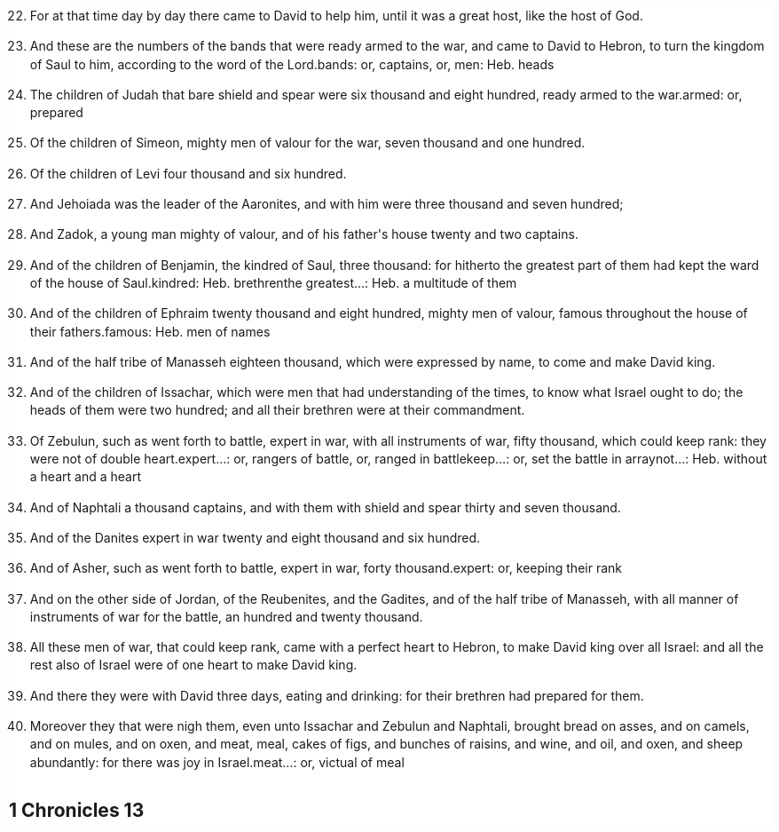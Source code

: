 22. For at that time day by day there came to David to help him, until it was a great host, like the host of God.

23. And these are the numbers of the bands that were ready armed to the war, and came to David to Hebron, to turn the kingdom of Saul to him, according to the word of the Lord.bands: or, captains, or, men: Heb. heads

24. The children of Judah that bare shield and spear were six thousand and eight hundred, ready armed to the war.armed: or, prepared

25. Of the children of Simeon, mighty men of valour for the war, seven thousand and one hundred.

26. Of the children of Levi four thousand and six hundred.

27. And Jehoiada was the leader of the Aaronites, and with him were three thousand and seven hundred;

28. And Zadok, a young man mighty of valour, and of his father's house twenty and two captains.

29. And of the children of Benjamin, the kindred of Saul, three thousand: for hitherto the greatest part of them had kept the ward of the house of Saul.kindred: Heb. brethrenthe greatest…: Heb. a multitude of them

30. And of the children of Ephraim twenty thousand and eight hundred, mighty men of valour, famous throughout the house of their fathers.famous: Heb. men of names

31. And of the half tribe of Manasseh eighteen thousand, which were expressed by name, to come and make David king.

32. And of the children of Issachar, which were men that had understanding of the times, to know what Israel ought to do; the heads of them were two hundred; and all their brethren were at their commandment.

33. Of Zebulun, such as went forth to battle, expert in war, with all instruments of war, fifty thousand, which could keep rank: they were not of double heart.expert…: or, rangers of battle, or, ranged in battlekeep…: or, set the battle in arraynot…: Heb. without a heart and a heart

34. And of Naphtali a thousand captains, and with them with shield and spear thirty and seven thousand.

35. And of the Danites expert in war twenty and eight thousand and six hundred.

36. And of Asher, such as went forth to battle, expert in war, forty thousand.expert: or, keeping their rank

37. And on the other side of Jordan, of the Reubenites, and the Gadites, and of the half tribe of Manasseh, with all manner of instruments of war for the battle, an hundred and twenty thousand.

38. All these men of war, that could keep rank, came with a perfect heart to Hebron, to make David king over all Israel: and all the rest also of Israel were of one heart to make David king.

39. And there they were with David three days, eating and drinking: for their brethren had prepared for them.

40. Moreover they that were nigh them, even unto Issachar and Zebulun and Naphtali, brought bread on asses, and on camels, and on mules, and on oxen, and meat, meal, cakes of figs, and bunches of raisins, and wine, and oil, and oxen, and sheep abundantly: for there was joy in Israel.meat…: or, victual of meal 

## 1 Chronicles 13
